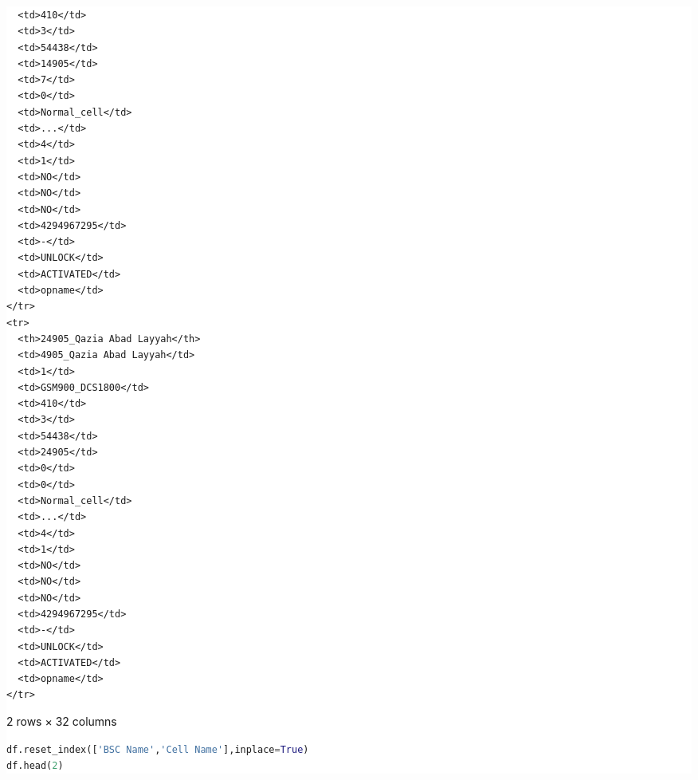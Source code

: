       <td>410</td>
      <td>3</td>
      <td>54438</td>
      <td>14905</td>
      <td>7</td>
      <td>0</td>
      <td>Normal_cell</td>
      <td>...</td>
      <td>4</td>
      <td>1</td>
      <td>NO</td>
      <td>NO</td>
      <td>NO</td>
      <td>4294967295</td>
      <td>-</td>
      <td>UNLOCK</td>
      <td>ACTIVATED</td>
      <td>opname</td>
    </tr>
    <tr>
      <th>24905_Qazia Abad Layyah</th>
      <td>4905_Qazia Abad Layyah</td>
      <td>1</td>
      <td>GSM900_DCS1800</td>
      <td>410</td>
      <td>3</td>
      <td>54438</td>
      <td>24905</td>
      <td>0</td>
      <td>0</td>
      <td>Normal_cell</td>
      <td>...</td>
      <td>4</td>
      <td>1</td>
      <td>NO</td>
      <td>NO</td>
      <td>NO</td>
      <td>4294967295</td>
      <td>-</td>
      <td>UNLOCK</td>
      <td>ACTIVATED</td>
      <td>opname</td>
    </tr>
  </tbody>
</table>
<p>2 rows × 32 columns</p>
</div>




```python
df.reset_index(['BSC Name','Cell Name'],inplace=True)
df.head(2)
```
